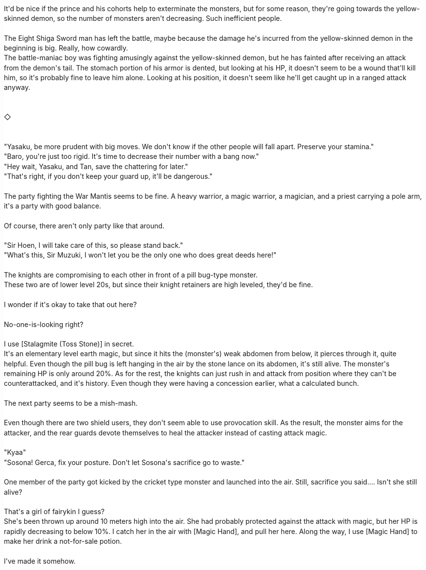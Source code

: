 It'd be nice if the prince and his cohorts help to exterminate the monsters, but for some reason, they're going towards the yellow-skinned demon, so the number of monsters aren't decreasing. Such inefficient people.<br/>
<br/>
The Eight Shiga Sword man has left the battle, maybe because the damage he's incurred from the yellow-skinned demon in the beginning is big. Really, how cowardly.<br/>
The battle-maniac boy was fighting amusingly against the yellow-skinned demon, but he has fainted after receiving an attack from the demon's tail. The stomach portion of his armor is dented, but looking at his HP, it doesn't seem to be a wound that'll kill him, so it's probably fine to leave him alone. Looking at his position, it doesn't seem like he'll get caught up in a ranged attack anyway.<br/>
<br/>
<br/>
◇<br/>
<br/>
<br/>
"Yasaku, be more prudent with big moves. We don't know if the other people will fall apart. Preserve your stamina."<br/>
"Baro, you're just too rigid. It's time to decrease their number with a bang now."<br/>
"Hey wait, Yasaku, and Tan, save the chattering for later."<br/>
"That's right, if you don't keep your guard up, it'll be dangerous."<br/>
<br/>
The party fighting the War Mantis seems to be fine. A heavy warrior, a magic warrior, a magician, and a priest carrying a pole arm, it's a party with good balance.<br/>
<br/>
Of course, there aren't only party like that around.<br/>
<br/>
"Sir Hoen, I will take care of this, so please stand back."<br/>
"What's this, Sir Muzuki, I won't let you be the only one who does great deeds here!"<br/>
<br/>
The knights are compromising to each other in front of a pill bug-type monster.<br/>
These two are of lower level 20s, but since their knight retainers are high leveled, they'd be fine.<br/>
<br/>
I wonder if it's okay to take that out here?<br/>
<br/>
No-one-is-looking right?<br/>
<br/>
I use [Stalagmite (Toss Stone)] in secret.<br/>
It's an elementary level earth magic, but since it hits the (monster's) weak abdomen from below, it pierces through it, quite helpful. Even though the pill bug is left hanging in the air by the stone lance on its abdomen, it's still alive. The monster's remaining HP is only around 20%. As for the rest, the knights can just rush in and attack from position where they can't be counterattacked, and it's history. Even though they were having a concession earlier, what a calculated bunch.<br/>
<br/>
The next party seems to be a mish-mash.<br/>
<br/>
Even though there are two shield users, they don't seem able to use provocation skill. As the result, the monster aims for the attacker, and the rear guards devote themselves to heal the attacker instead of casting attack magic.<br/>
<br/>
"Kyaa"<br/>
"Sosona! Gerca, fix your posture. Don't let Sosona's sacrifice go to waste."<br/>
<br/>
One member of the party got kicked by the cricket type monster and launched into the air. Still, sacrifice you said.... Isn't she still alive?<br/>
<br/>
That's a girl of fairykin I guess?<br/>
She's been thrown up around 10 meters high into the air. She had probably protected against the attack with magic, but her HP is rapidly decreasing to below 10%. I catch her in the air with [Magic Hand], and pull her here. Along the way, I use [Magic Hand] to make her drink a not-for-sale potion.<br/>
<br/>
I've made it somehow.<br/>